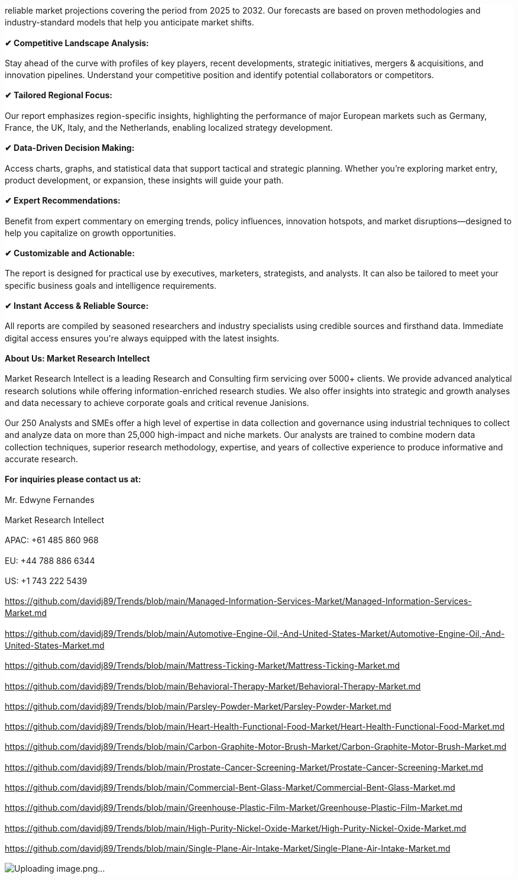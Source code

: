 reliable market projections covering the period from 2025 to 2032. Our forecasts are based on proven methodologies and industry-standard models that help you anticipate market shifts.</p><p><strong>✔ Competitive Landscape Analysis:</strong></p><p>Stay ahead of the curve with profiles of key players, recent developments, strategic initiatives, mergers &amp; acquisitions, and innovation pipelines. Understand your competitive position and identify potential collaborators or competitors.</p><p><strong>✔ Tailored Regional Focus:</strong></p><p>Our report emphasizes region-specific insights, highlighting the performance of major European markets such as Germany, France, the UK, Italy, and the Netherlands, enabling localized strategy development.</p><p><strong>✔ Data-Driven Decision Making:</strong></p><p>Access charts, graphs, and statistical data that support tactical and strategic planning. Whether you&rsquo;re exploring market entry, product development, or expansion, these insights will guide your path.</p><p><strong>✔ Expert Recommendations:</strong></p><p>Benefit from expert commentary on emerging trends, policy influences, innovation hotspots, and market disruptions&mdash;designed to help you capitalize on growth opportunities.</p><p><strong>✔ Customizable and Actionable:</strong></p><p>The report is designed for practical use by executives, marketers, strategists, and analysts. It can also be tailored to meet your specific business goals and intelligence requirements.</p><p><strong>✔ Instant Access &amp; Reliable Source:</strong></p><p>All reports are compiled by seasoned researchers and industry specialists using credible sources and firsthand data. Immediate digital access ensures you're always equipped with the latest insights.</p><p><strong><span class="font-[700]">About Us: Market Research Intellect</span></strong></p><p><span class="">Market Research Intellect is a leading Research and Consulting firm servicing over 5000+ clients. We provide advanced analytical research solutions while offering information-enriched research studies.&nbsp;</span>We also offer insights into strategic and growth analyses and data necessary to achieve corporate goals and critical revenue Janisions.</p><p><span class="">Our 250 Analysts and SMEs offer a high level of expertise in data collection and governance using industrial techniques to collect and analyze data on more than 25,000 high-impact and niche markets. Our analysts are trained to combine modern data collection techniques, superior research methodology, expertise, and years of collective experience to produce informative and accurate research.</span></p><p><strong>For inquiries please contact us at:</strong></p><p>Mr. Edwyne Fernandes</p><p>Market Research Intellect</p><p>APAC: +61 485 860 968</p><p>EU: +44 788 886 6344</p><p>US: +1 743 222 5439</p><p><a href="https://github.com/davidj89/Trends/blob/main/Managed-Information-Services-Market/Managed-Information-Services-Market.md">https://github.com/davidj89/Trends/blob/main/Managed-Information-Services-Market/Managed-Information-Services-Market.md</a></p><p><a href="https://github.com/davidj89/Trends/blob/main/Automotive-Engine-Oil,-And-United-States-Market/Automotive-Engine-Oil,-And-United-States-Market.md">https://github.com/davidj89/Trends/blob/main/Automotive-Engine-Oil,-And-United-States-Market/Automotive-Engine-Oil,-And-United-States-Market.md</a></p><p><a href="https://github.com/davidj89/Trends/blob/main/Mattress-Ticking-Market/Mattress-Ticking-Market.md">https://github.com/davidj89/Trends/blob/main/Mattress-Ticking-Market/Mattress-Ticking-Market.md</a></p><p><a href="https://github.com/davidj89/Trends/blob/main/Behavioral-Therapy-Market/Behavioral-Therapy-Market.md">https://github.com/davidj89/Trends/blob/main/Behavioral-Therapy-Market/Behavioral-Therapy-Market.md</a></p><p><a href="https://github.com/davidj89/Trends/blob/main/Parsley-Powder-Market/Parsley-Powder-Market.md">https://github.com/davidj89/Trends/blob/main/Parsley-Powder-Market/Parsley-Powder-Market.md</a></p><p><a href="https://github.com/davidj89/Trends/blob/main/Heart-Health-Functional-Food-Market/Heart-Health-Functional-Food-Market.md">https://github.com/davidj89/Trends/blob/main/Heart-Health-Functional-Food-Market/Heart-Health-Functional-Food-Market.md</a></p><p><a href="https://github.com/davidj89/Trends/blob/main/Carbon-Graphite-Motor-Brush-Market/Carbon-Graphite-Motor-Brush-Market.md">https://github.com/davidj89/Trends/blob/main/Carbon-Graphite-Motor-Brush-Market/Carbon-Graphite-Motor-Brush-Market.md</a></p><p><a href="https://github.com/davidj89/Trends/blob/main/Prostate-Cancer-Screening-Market/Prostate-Cancer-Screening-Market.md">https://github.com/davidj89/Trends/blob/main/Prostate-Cancer-Screening-Market/Prostate-Cancer-Screening-Market.md</a></p><p><a href="https://github.com/davidj89/Trends/blob/main/Commercial-Bent-Glass-Market/Commercial-Bent-Glass-Market.md">https://github.com/davidj89/Trends/blob/main/Commercial-Bent-Glass-Market/Commercial-Bent-Glass-Market.md</a></p><p><a href="https://github.com/davidj89/Trends/blob/main/Greenhouse-Plastic-Film-Market/Greenhouse-Plastic-Film-Market.md">https://github.com/davidj89/Trends/blob/main/Greenhouse-Plastic-Film-Market/Greenhouse-Plastic-Film-Market.md</a></p><p><a href="https://github.com/davidj89/Trends/blob/main/High-Purity-Nickel-Oxide-Market/High-Purity-Nickel-Oxide-Market.md">https://github.com/davidj89/Trends/blob/main/High-Purity-Nickel-Oxide-Market/High-Purity-Nickel-Oxide-Market.md</a></p><p><a href="https://github.com/davidj89/Trends/blob/main/Single-Plane-Air-Intake-Market/Single-Plane-Air-Intake-Market.md">https://github.com/davidj89/Trends/blob/main/Single-Plane-Air-Intake-Market/Single-Plane-Air-Intake-Market.md</a></p>
![Uploading image.png…]()

